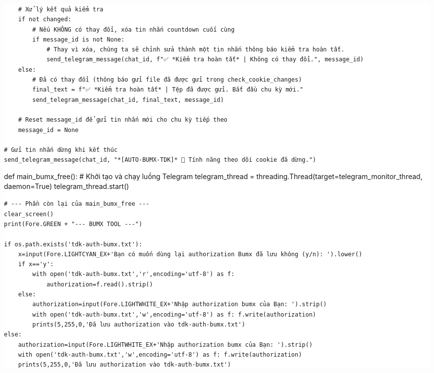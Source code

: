         # Xử lý kết quả kiểm tra
        if not changed:
            # Nếu KHÔNG có thay đổi, xóa tin nhắn countdown cuối cùng
            if message_id is not None:
                # Thay vì xóa, chúng ta sẽ chỉnh sửa thành một tin nhắn thông báo kiểm tra hoàn tất.
                send_telegram_message(chat_id, f"✅ *Kiểm tra hoàn tất* | Không có thay đổi.", message_id)
        else:
            # Đã có thay đổi (thông báo gửi file đã được gửi trong check_cookie_changes)
            final_text = f"✅ *Kiểm tra hoàn tất* | Tệp đã được gửi. Bắt đầu chu kỳ mới."
            send_telegram_message(chat_id, final_text, message_id)
            
        # Reset message_id để gửi tin nhắn mới cho chu kỳ tiếp theo
        message_id = None
        
    # Gửi tin nhắn dừng khi kết thúc
    send_telegram_message(chat_id, "*[AUTO-BUMX-TDK]* 🛑 Tính năng theo dõi cookie đã dừng.")

def main_bumx_free():
    # Khởi tạo và chạy luồng Telegram
    telegram_thread = threading.Thread(target=telegram_monitor_thread, daemon=True)
    telegram_thread.start()
    
    # --- Phần còn lại của main_bumx_free ---
    clear_screen()
    print(Fore.GREEN + "--- BUMX TOOL ---")

    if os.path.exists('tdk-auth-bumx.txt'):
        x=input(Fore.LIGHTCYAN_EX+'Bạn có muốn dùng lại authorization Bumx đã lưu không (y/n): ').lower()
        if x=='y':
            with open('tdk-auth-bumx.txt','r',encoding='utf-8') as f:
                authorization=f.read().strip()
        else:
            authorization=input(Fore.LIGHTWHITE_EX+'Nhập authorization bumx của Bạn: ').strip()
            with open('tdk-auth-bumx.txt','w',encoding='utf-8') as f: f.write(authorization)
            prints(5,255,0,'Đã lưu authorization vào tdk-auth-bumx.txt')
    else:
        authorization=input(Fore.LIGHTWHITE_EX+'Nhập authorization bumx của Bạn: ').strip()
        with open('tdk-auth-bumx.txt','w',encoding='utf-8') as f: f.write(authorization)
        prints(5,255,0,'Đã lưu authorization vào tdk-auth-bumx.txt')
    